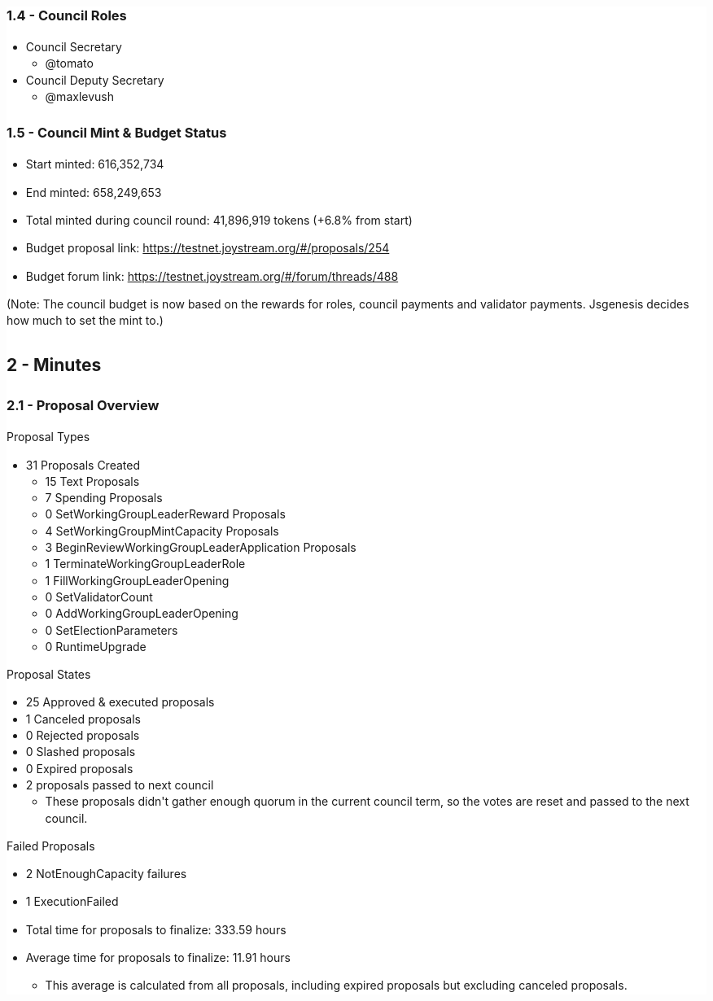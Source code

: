 
### 1.4 - Council Roles
* Council Secretary
    * @tomato
* Council Deputy Secretary
    * @maxlevush

### 1.5 - Council Mint & Budget Status
* Start minted: 616,352,734
* End minted: 658,249,653
* Total minted during council round: 41,896,919 tokens (+6.8% from start)

* Budget proposal link: https://testnet.joystream.org/#/proposals/254
* Budget forum link: https://testnet.joystream.org/#/forum/threads/488

(Note: The council budget is now based on the rewards for roles, council payments and validator payments. Jsgenesis decides how much to set the mint to.)

## 2 - Minutes
### 2.1 - Proposal Overview
Proposal Types
- 31 Proposals Created
    - 15 Text Proposals
    - 7 Spending Proposals
    - 0 SetWorkingGroupLeaderReward Proposals
    - 4 SetWorkingGroupMintCapacity Proposals
    - 3 BeginReviewWorkingGroupLeaderApplication Proposals
    - 1 TerminateWorkingGroupLeaderRole
    - 1 FillWorkingGroupLeaderOpening
    - 0 SetValidatorCount
    - 0 AddWorkingGroupLeaderOpening
    - 0 SetElectionParameters
    - 0 RuntimeUpgrade

Proposal States
- 25 Approved & executed proposals
- 1 Canceled proposals
- 0 Rejected proposals
- 0 Slashed proposals
- 0 Expired proposals
- 2 proposals passed to next council
    - These proposals didn't gather enough quorum in the current council term, so the votes are reset and passed to the next council.

Failed Proposals
- 2 NotEnoughCapacity failures
- 1 ExecutionFailed

- Total time for proposals to finalize: 333.59 hours
- Average time for proposals to finalize: 11.91 hours
    - This average is calculated from all proposals, including expired proposals but excluding canceled proposals.
